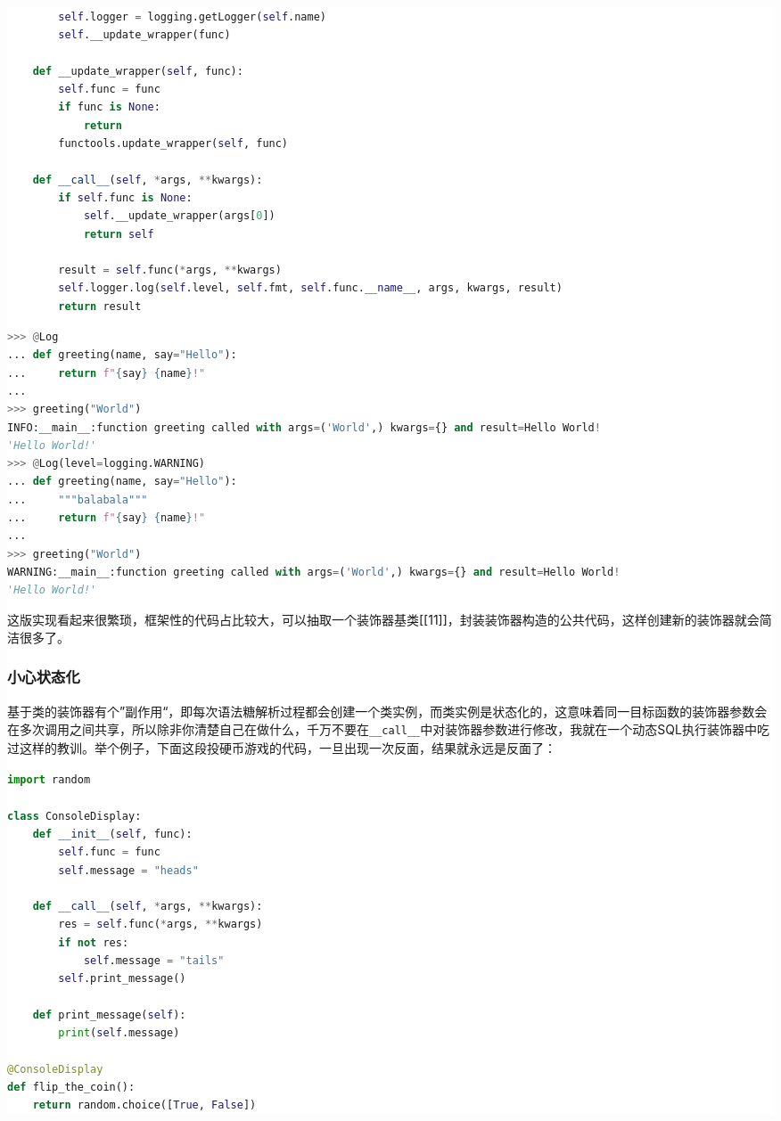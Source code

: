 ```python
        self.logger = logging.getLogger(self.name)
        self.__update_wrapper(func)
        
    def __update_wrapper(self, func):
        self.func = func
        if func is None:
            return
        functools.update_wrapper(self, func)
        
    def __call__(self, *args, **kwargs):
        if self.func is None:
            self.__update_wrapper(args[0])
            return self
        
        result = self.func(*args, **kwargs)
        self.logger.log(self.level, self.fmt, self.func.__name__, args, kwargs, result)
        return result
```

```python
>>> @Log
... def greeting(name, say="Hello"):
...     return f"{say} {name}!"
...
>>> greeting("World")
INFO:__main__:function greeting called with args=('World',) kwargs={} and result=Hello World!
'Hello World!'
>>> @Log(level=logging.WARNING)
... def greeting(name, say="Hello"):
...     """balabala"""
...     return f"{say} {name}!"
...
>>> greeting("World")
WARNING:__main__:function greeting called with args=('World',) kwargs={} and result=Hello World!
'Hello World!'
```

这版实现看起来很繁琐，框架性的代码占比较大，可以抽取一个装饰器基类[[11]]，封装装饰器构造的公共代码，这样创建新的装饰器就会简洁很多了。

### 小心状态化

基于类的装饰器有个”副作用“，即每次语法糖解析过程都会创建一个类实例，而类实例是状态化的，这意味着同一目标函数的装饰器参数会在多次调用之间共享，所以除非你清楚自己在做什么，千万不要在`__call__`中对装饰器参数进行修改，我就在一个动态SQL执行装饰器中吃过这样的教训。举个例子，下面这段投硬币游戏的代码，一旦出现一次反面，结果就永远是反面了：

```python
import random

class ConsoleDisplay:
    def __init__(self, func):
        self.func = func
        self.message = "heads"
        
    def __call__(self, *args, **kwargs):
        res = self.func(*args, **kwargs)
        if not res:
            self.message = "tails"
        self.print_message()
        
    def print_message(self):
        print(self.message)

@ConsoleDisplay
def flip_the_coin():
    return random.choice([True, False])
```
